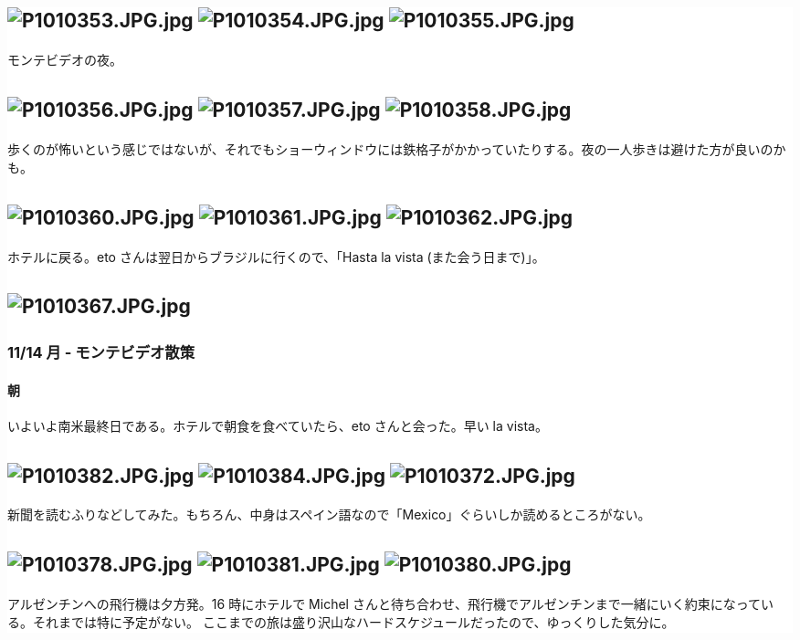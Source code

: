 ![P1010353.JPG.jpg](http://route477.net/files/rubima37/P1010353.JPG.jpg)
![P1010354.JPG.jpg](http://route477.net/files/rubima37/P1010354.JPG.jpg)
![P1010355.JPG.jpg](http://route477.net/files/rubima37/P1010355.JPG.jpg)
----

モンテビデオの夜。

![P1010356.JPG.jpg](http://route477.net/files/rubima37/P1010356.JPG.jpg)
![P1010357.JPG.jpg](http://route477.net/files/rubima37/P1010357.JPG.jpg)
![P1010358.JPG.jpg](http://route477.net/files/rubima37/P1010358.JPG.jpg)
----

歩くのが怖いという感じではないが、それでもショーウィンドウには鉄格子がかかっていたりする。夜の一人歩きは避けた方が良いのかも。

![P1010360.JPG.jpg](http://route477.net/files/rubima37/P1010360.JPG.jpg)
![P1010361.JPG.jpg](http://route477.net/files/rubima37/P1010361.JPG.jpg)
![P1010362.JPG.jpg](http://route477.net/files/rubima37/P1010362.JPG.jpg)
----

ホテルに戻る。eto さんは翌日からブラジルに行くので、「Hasta la vista (また会う日まで)」。

![P1010367.JPG.jpg](http://route477.net/files/rubima37/P1010367.JPG.jpg)
----

### 11/14 月 - モンテビデオ散策

#### 朝

いよいよ南米最終日である。ホテルで朝食を食べていたら、eto さんと会った。早い la vista。

![P1010382.JPG.jpg](http://route477.net/files/rubima37/P1010382.JPG.jpg)
![P1010384.JPG.jpg](http://route477.net/files/rubima37/P1010384.JPG.jpg)
![P1010372.JPG.jpg](http://route477.net/files/rubima37/P1010372.JPG.jpg)
----

新聞を読むふりなどしてみた。もちろん、中身はスペイン語なので「Mexico」ぐらいしか読めるところがない。

![P1010378.JPG.jpg](http://route477.net/files/rubima37/P1010378.JPG.jpg)
![P1010381.JPG.jpg](http://route477.net/files/rubima37/P1010381.JPG.jpg)
![P1010380.JPG.jpg](http://route477.net/files/rubima37/P1010380.JPG.jpg)
----

アルゼンチンへの飛行機は夕方発。16 時にホテルで Michel さんと待ち合わせ、飛行機でアルゼンチンまで一緒にいく約束になっている。それまでは特に予定がない。
ここまでの旅は盛り沢山なハードスケジュールだったので、ゆっくりした気分に。
